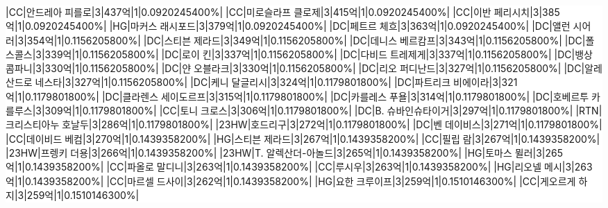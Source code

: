 |CC|안드레아 피를로|3|437억|1|0.0920245400%|
|CC|미로슬라프 클로제|3|415억|1|0.0920245400%|
|CC|이반 페리시치|3|385억|1|0.0920245400%|
|HG|마커스 래시포드|3|379억|1|0.0920245400%|
|DC|페트르 체흐|3|363억|1|0.0920245400%|
|DC|앨런 시어러|3|354억|1|0.1156205800%|
|DC|스티븐 제라드|3|349억|1|0.1156205800%|
|DC|데니스 베르캄프|3|343억|1|0.1156205800%|
|DC|폴 스콜스|3|339억|1|0.1156205800%|
|DC|로이 킨|3|337억|1|0.1156205800%|
|DC|다비드 트레제게|3|337억|1|0.1156205800%|
|DC|뱅상 콤파니|3|330억|1|0.1156205800%|
|DC|얀 오블라크|3|330억|1|0.1156205800%|
|DC|리오 퍼디난드|3|327억|1|0.1156205800%|
|DC|알레산드로 네스타|3|327억|1|0.1156205800%|
|DC|케니 달글리시|3|324억|1|0.1179801800%|
|DC|파트리크 비에이라|3|321억|1|0.1179801800%|
|DC|클라렌스 세이도르프|3|315억|1|0.1179801800%|
|DC|카를레스 푸욜|3|314억|1|0.1179801800%|
|DC|호베르투 카를루스|3|309억|1|0.1179801800%|
|CC|토니 크로스|3|306억|1|0.1179801800%|
|DC|B. 슈바인슈타이거|3|297억|1|0.1179801800%|
|RTN|크리스티아누 호날두|3|286억|1|0.1179801800%|
|23HW|호드리구|3|272억|1|0.1179801800%|
|DC|벤 데이비스|3|271억|1|0.1179801800%|
|CC|데이비드 베컴|3|270억|1|0.1439358200%|
|HG|스티븐 제라드|3|267억|1|0.1439358200%|
|CC|필립 람|3|267억|1|0.1439358200%|
|23HW|프렝키 더용|3|266억|1|0.1439358200%|
|23HW|T. 알렉산더-아놀드|3|265억|1|0.1439358200%|
|HG|토마스 뮐러|3|265억|1|0.1439358200%|
|CC|파올로 말디니|3|263억|1|0.1439358200%|
|CC|루시우|3|263억|1|0.1439358200%|
|HG|리오넬 메시|3|263억|1|0.1439358200%|
|CC|마르셀 드사이|3|262억|1|0.1439358200%|
|HG|요한 크루이프|3|259억|1|0.1510146300%|
|CC|게오르게 하지|3|259억|1|0.1510146300%|